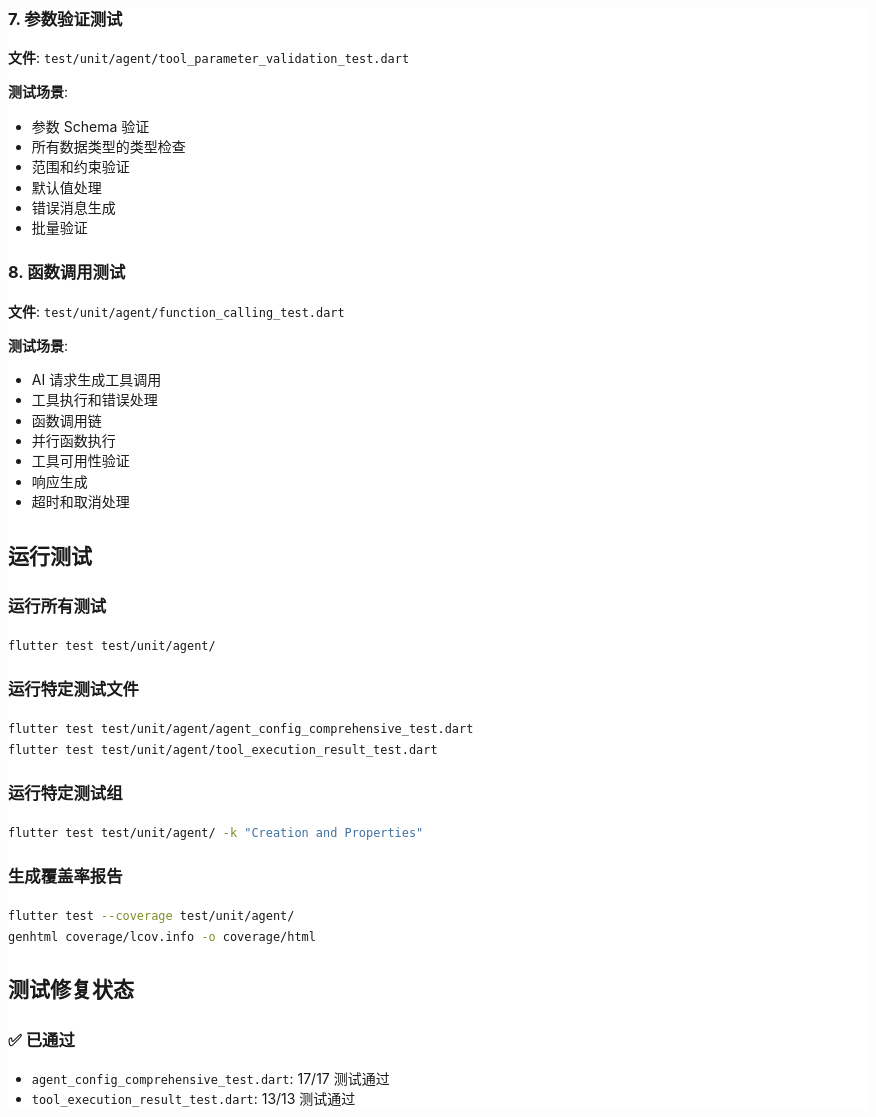### 7. 参数验证测试

**文件**: `test/unit/agent/tool_parameter_validation_test.dart`

**测试场景**:
- 参数 Schema 验证
- 所有数据类型的类型检查
- 范围和约束验证
- 默认值处理
- 错误消息生成
- 批量验证

### 8. 函数调用测试

**文件**: `test/unit/agent/function_calling_test.dart`

**测试场景**:
- AI 请求生成工具调用
- 工具执行和错误处理
- 函数调用链
- 并行函数执行
- 工具可用性验证
- 响应生成
- 超时和取消处理

## 运行测试

### 运行所有测试
```bash
flutter test test/unit/agent/
```

### 运行特定测试文件
```bash
flutter test test/unit/agent/agent_config_comprehensive_test.dart
flutter test test/unit/agent/tool_execution_result_test.dart
```

### 运行特定测试组
```bash
flutter test test/unit/agent/ -k "Creation and Properties"
```

### 生成覆盖率报告
```bash
flutter test --coverage test/unit/agent/
genhtml coverage/lcov.info -o coverage/html
```

## 测试修复状态

### ✅ 已通过
- `agent_config_comprehensive_test.dart`: 17/17 测试通过
- `tool_execution_result_test.dart`: 13/13 测试通过
